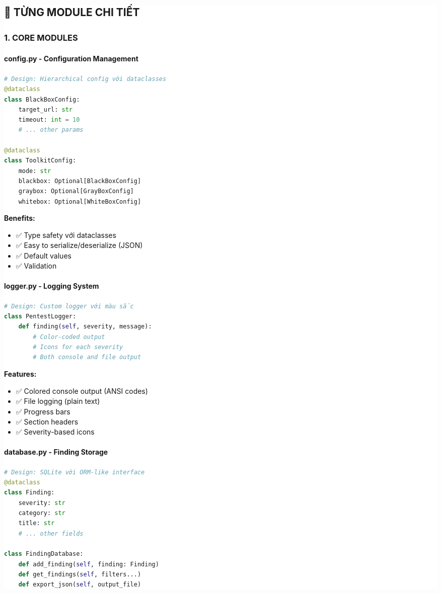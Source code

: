 
## 🔧 **TỪNG MODULE CHI TIẾT**

### **1. CORE MODULES**

#### **config.py - Configuration Management**

```python
# Design: Hierarchical config với dataclasses
@dataclass
class BlackBoxConfig:
    target_url: str
    timeout: int = 10
    # ... other params

@dataclass
class ToolkitConfig:
    mode: str
    blackbox: Optional[BlackBoxConfig]
    graybox: Optional[GrayBoxConfig]
    whitebox: Optional[WhiteBoxConfig]
```

**Benefits:**
- ✅ Type safety với dataclasses
- ✅ Easy to serialize/deserialize (JSON)
- ✅ Default values
- ✅ Validation

#### **logger.py - Logging System**

```python
# Design: Custom logger với màu sắc
class PentestLogger:
    def finding(self, severity, message):
        # Color-coded output
        # Icons for each severity
        # Both console and file output
```

**Features:**
- ✅ Colored console output (ANSI codes)
- ✅ File logging (plain text)
- ✅ Progress bars
- ✅ Section headers
- ✅ Severity-based icons

#### **database.py - Finding Storage**

```python
# Design: SQLite với ORM-like interface
@dataclass
class Finding:
    severity: str
    category: str
    title: str
    # ... other fields

class FindingDatabase:
    def add_finding(self, finding: Finding)
    def get_findings(self, filters...)
    def export_json(self, output_file)
```
